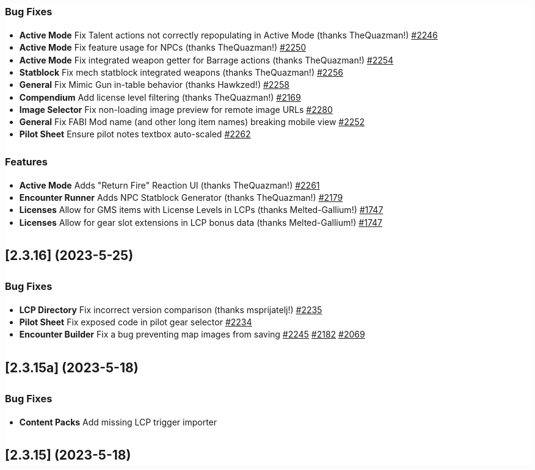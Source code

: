 ### Bug Fixes

- **Active Mode** Fix Talent actions not correctly repopulating in Active Mode (thanks TheQuazman!) [#2246](https://github.com/massif-press/compcon/pull/2246)
- **Active Mode** Fix feature usage for NPCs (thanks TheQuazman!) [#2250](https://github.com/massif-press/compcon/issues/2250)
- **Active Mode** Fix integrated weapon getter for Barrage actions (thanks TheQuazman!) [#2254](https://github.com/massif-press/compcon/issues/2254)
- **Statblock** Fix mech statblock integrated weapons (thanks TheQuazman!) [#2256](https://github.com/massif-press/compcon/issues/2256)
- **General** Fix Mimic Gun in-table behavior (thanks Hawkzed!) [#2258](https://github.com/massif-press/compcon/issues/2258)
- **Compendium** Add license level filtering (thanks TheQuazman!) [#2169](https://github.com/massif-press/compcon/issues/2169)
- **Image Selector** Fix non-loading image preview for remote image URLs [#2280](https://github.com/massif-press/compcon/issues/2280)
- **General** Fix FABI Mod name (and other long item names) breaking mobile view [#2252](https://github.com/massif-press/compcon/issues/2252)
- **Pilot Sheet** Ensure pilot notes textbox auto-scaled [#2262](https://github.com/massif-press/compcon/issues/2262)

### Features

- **Active Mode** Adds "Return Fire" Reaction UI (thanks TheQuazman!) [#2261](https://github.com/massif-press/compcon/issues/2261)
- **Encounter Runner** Adds NPC Statblock Generator (thanks TheQuazman!) [#2179](https://github.com/massif-press/compcon/issues/2179)
- **Licenses** Allow for GMS items with License Levels in LCPs (thanks Melted-Gallium!) [#1747](https://github.com/massif-press/compcon/issues/1747)
- **Licenses** Allow for gear slot extensions in LCP bonus data (thanks Melted-Gallium!) [#1747](https://github.com/massif-press/compcon/issues/1747)

## [2.3.16] (2023-5-25)

### Bug Fixes

- **LCP Directory** Fix incorrect version comparison (thanks msprijatelj!) [#2235](https://github.com/massif-press/compcon/issues/2235)
- **Pilot Sheet** Fix exposed code in pilot gear selector [#2234](https://github.com/massif-press/compcon/issues/2234)
- **Encounter Builder** Fix a bug preventing map images from saving [#2245](https://github.com/massif-press/compcon/issues/2245) [#2182](https://github.com/massif-press/compcon/issues/2182) [#2069](https://github.com/massif-press/compcon/issues/2069)

## [2.3.15a] (2023-5-18)

### Bug Fixes

- **Content Packs** Add missing LCP trigger importer

## [2.3.15] (2023-5-18)
